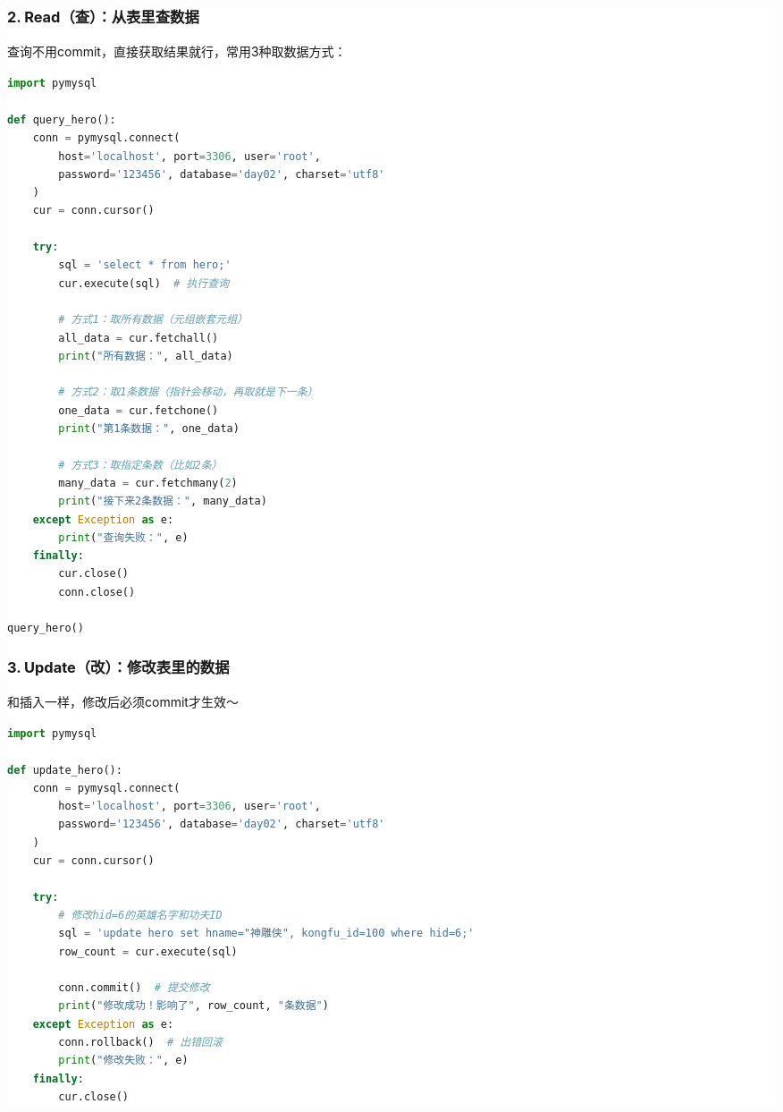 
### 2. Read（查）：从表里查数据

查询不用commit，直接获取结果就行，常用3种取数据方式：

```python
import pymysql

def query_hero():
    conn = pymysql.connect(
        host='localhost', port=3306, user='root', 
        password='123456', database='day02', charset='utf8'
    )
    cur = conn.cursor()
    
    try:
        sql = 'select * from hero;'
        cur.execute(sql)  # 执行查询
        
        # 方式1：取所有数据（元组嵌套元组）
        all_data = cur.fetchall()
        print("所有数据：", all_data)
        
        # 方式2：取1条数据（指针会移动，再取就是下一条）
        one_data = cur.fetchone()
        print("第1条数据：", one_data)
        
        # 方式3：取指定条数（比如2条）
        many_data = cur.fetchmany(2)
        print("接下来2条数据：", many_data)
    except Exception as e:
        print("查询失败：", e)
    finally:
        cur.close()
        conn.close()

query_hero()
```


### 3. Update（改）：修改表里的数据

和插入一样，修改后必须commit才生效～

```python
import pymysql

def update_hero():
    conn = pymysql.connect(
        host='localhost', port=3306, user='root', 
        password='123456', database='day02', charset='utf8'
    )
    cur = conn.cursor()
    
    try:
        # 修改hid=6的英雄名字和功夫ID
        sql = 'update hero set hname="神雕侠", kongfu_id=100 where hid=6;'
        row_count = cur.execute(sql)
        
        conn.commit()  # 提交修改
        print("修改成功！影响了", row_count, "条数据")
    except Exception as e:
        conn.rollback()  # 出错回滚
        print("修改失败：", e)
    finally:
        cur.close()
```